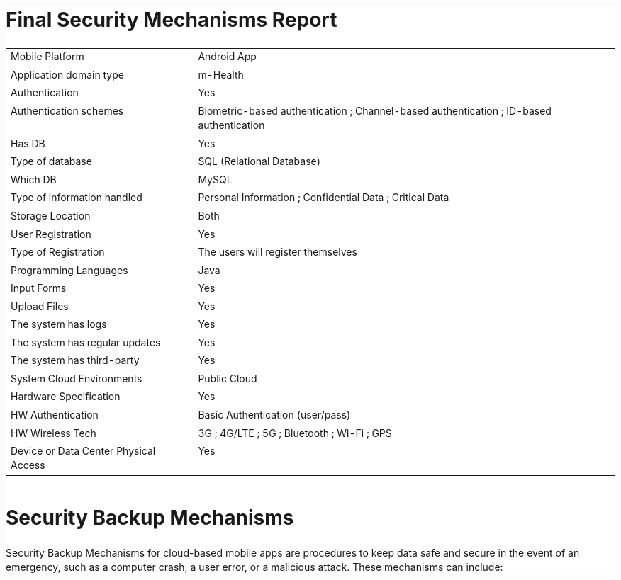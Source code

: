 # Final Security Mechanisms Report 

|                           |                                                              |  
|  :--------                |  :---------                                                  |  
|  Mobile Platform          |  Android App                                                 |  
|  Application domain type  |  m-Health                                                    |  
|  Authentication           |  Yes                                                         |  
|  Authentication schemes   |  Biometric-based authentication ; Channel-based authentication ; ID-based authentication|  
|  Has DB                   |  Yes                                                         |  
|  Type of database         |  SQL (Relational Database)                                   |  
|  Which DB                 |  MySQL                                                       |  
|  Type of information handled|  Personal Information ; Confidential Data ; Critical Data    |  
|  Storage Location         |  Both                                                        |  
|  User Registration        |  Yes                                                         |  
|  Type of Registration     |  The users will register themselves                          |  
|  Programming Languages    |  Java                                                        |  
|  Input Forms              |  Yes                                                         |  
|  Upload Files             |  Yes                                                         |  
|  The system has logs      |  Yes                                                         |  
|  The system has regular updates|  Yes                                                         |  
|  The system has third-party|  Yes                                                         |  
|  System Cloud Environments|  Public Cloud                                                |  
|  Hardware Specification   |  Yes                                                         |  
|  HW Authentication        |  Basic Authentication (user/pass)                            |  
|  HW Wireless Tech         |  3G ; 4G/LTE ; 5G ; Bluetooth  ; Wi-Fi  ; GPS                |  
|  Device or Data Center Physical Access|  Yes                                                         |  



# Security Backup Mechanisms 

Security Backup Mechanisms for cloud-based mobile apps are procedures to keep data safe and secure in the event of an emergency, such as a computer crash, a user error, or a malicious attack. These mechanisms can include:
